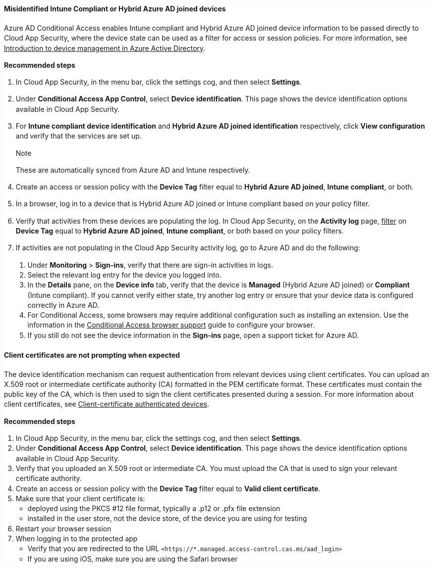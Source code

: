 #### Misidentified Intune Compliant or Hybrid Azure AD joined devices

Azure AD Conditional Access enables Intune compliant and Hybrid Azure AD joined device information to be passed directly to Cloud App Security, where the device state can be used as a filter for access or session policies. For more information, see [Introduction to device management in Azure Active Directory](/azure/active-directory/devices/overview).

**Recommended steps**

1. In Cloud App Security, in the menu bar, click the settings cog, and then select **Settings**.
1. Under **Conditional Access App Control**, select **Device identification**. This page shows the device identification options available in Cloud App Security.
1. For **Intune compliant device identification** and **Hybrid Azure AD joined identification** respectively, click **View configuration** and verify that the services are set up.

    > [!NOTE]
    > These are automatically synced from Azure AD and Intune respectively.
1. Create an access or session policy with the **Device Tag** filter equal to **Hybrid Azure AD joined**, **Intune compliant**, or both.
1. In a browser, log in to a device that is Hybrid Azure AD joined or Intune compliant based on your policy filter.
1. Verify that activities from these devices are populating the log. In Cloud App Security, on the **Activity log** page, [filter](activity-filters.md) on **Device Tag** equal to **Hybrid Azure AD joined**, **Intune compliant**, or both based on your policy filters.
1. If activities are not populating in the Cloud App Security activity log, go to Azure AD and do the following:
    1. Under **Monitoring** > **Sign-ins**, verify that there are sign-in activities in logs.
    1. Select the relevant log entry for the device you logged into.
    1. In the **Details** pane, on the **Device info** tab, verify that the device is **Managed** (Hybrid Azure AD joined) or **Compliant** (Intune compliant). If you cannot verify either state, try another log entry or ensure that your device data is configured correctly in Azure AD.
    1. For Conditional Access, some browsers may require additional configuration such as installing an extension. Use the information in the [Conditional Access browser support](/azure/active-directory/conditional-access/concept-conditional-access-conditions#supported-browsers) guide to configure your browser.
    1. If you still do not see the device information in the **Sign-ins** page, open a support ticket for Azure AD.

#### Client certificates are not prompting when expected

The device identification mechanism can request authentication from relevant devices using client certificates. You can upload an X.509 root or intermediate certificate authority (CA) formatted in the PEM certificate format. These certificates must contain the public key of the CA, which is then used to sign the client certificates presented during a session. For more information about client certificates, see [Client-certificate authenticated devices](proxy-intro-aad.md#client-certificate-authenticated-devices).

**Recommended steps**

1. In Cloud App Security, in the menu bar, click the settings cog, and then select **Settings**.
1. Under **Conditional Access App Control**, select **Device identification**. This page shows the device identification options available in Cloud App Security.
1. Verify that you uploaded an X.509 root or intermediate CA. You must upload the CA that is used to sign your relevant certificate authority.
1. Create an access or session policy with the **Device Tag** filter equal to **Valid client certificate**.
1. Make sure that your client certificate is:
    - deployed using the PKCS #12 file format, typically a .p12 or .pfx file extension
    - installed in the user store, not the device store, of the device you are using for testing
1. Restart your browser session
1. When logging in to the protected app
    - Verify that you are redirected to the URL `<https://*.managed.access-control.cas.ms/aad_login>`
    - If you are using iOS, make sure you are using the Safari browser